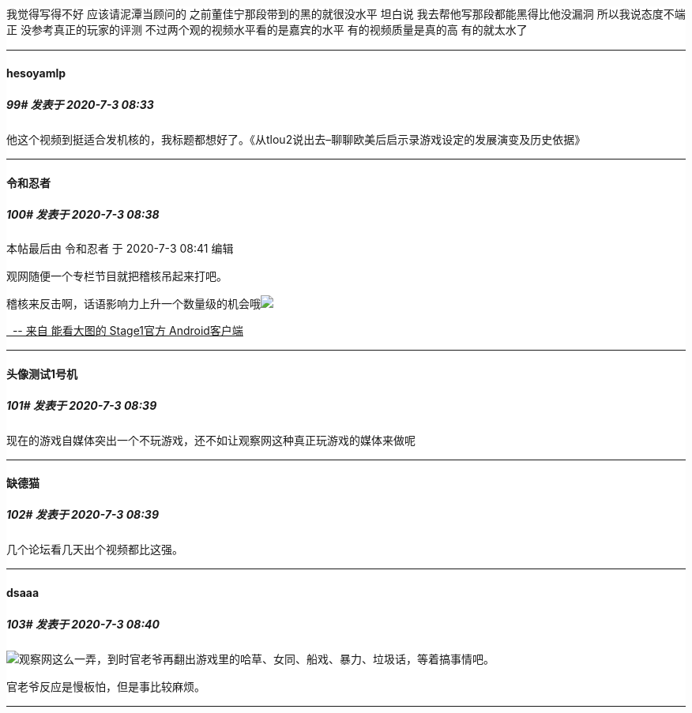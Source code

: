 
我觉得写得不好 应该请泥潭当顾问的 之前董佳宁那段带到的黑的就很没水平 坦白说 我去帮他写那段都能黑得比他没漏洞 所以我说态度不端正 没参考真正的玩家的评测 不过两个观的视频水平看的是嘉宾的水平 有的视频质量是真的高 有的就太水了


-----

####  hesoyamlp  
##### 99#       发表于 2020-7-3 08:33


他这个视频到挺适合发机核的，我标题都想好了。《从tlou2说出去–聊聊欧美后启示录游戏设定的发展演变及历史依据》


-----

####  令和忍者  
##### 100#       发表于 2020-7-3 08:38


 本帖最后由 令和忍者 于 2020-7-3 08:41 编辑 

观网随便一个专栏节目就把稽核吊起来打吧。


稽核来反击啊，话语影响力上升一个数量级的机会哦<img src="https://static.saraba1st.com/image/smiley/face2017/054.png" referrerpolicy="no-referrer">

[  -- 来自 能看大图的 Stage1官方 Android客户端](https://www.coolapk.com/apk/140634)


-----

####  头像测试1号机  
##### 101#       发表于 2020-7-3 08:39


现在的游戏自媒体突出一个不玩游戏，还不如让观察网这种真正玩游戏的媒体来做呢


-----

####  缺德猫  
##### 102#       发表于 2020-7-3 08:39


几个论坛看几天出个视频都比这强。


-----

####  dsaaa  
##### 103#       发表于 2020-7-3 08:40


<img src="https://static.saraba1st.com/image/smiley/face2017/003.png" referrerpolicy="no-referrer">观察网这么一弄，到时官老爷再翻出游戏里的哈草、女同、船戏、暴力、垃圾话，等着搞事情吧。

官老爷反应是慢板怕，但是事比较麻烦。


-----
